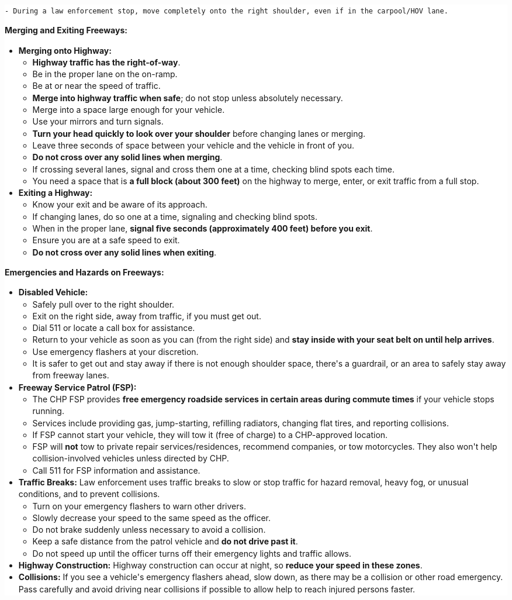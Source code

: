     - During a law enforcement stop, move completely onto the right shoulder, even if in the carpool/HOV lane.

**Merging and Exiting Freeways:**

- **Merging onto Highway:**
    - **Highway traffic has the right-of-way**.
    - Be in the proper lane on the on-ramp.
    - Be at or near the speed of traffic.
    - **Merge into highway traffic when safe**; do not stop unless absolutely necessary.
    - Merge into a space large enough for your vehicle.
    - Use your mirrors and turn signals.
    - **Turn your head quickly to look over your shoulder** before changing lanes or merging.
    - Leave three seconds of space between your vehicle and the vehicle in front of you.
    - **Do not cross over any solid lines when merging**.
    - If crossing several lanes, signal and cross them one at a time, checking blind spots each time.
    - You need a space that is **a full block (about 300 feet)** on the highway to merge, enter, or exit traffic from a full stop.
- **Exiting a Highway:**
    - Know your exit and be aware of its approach.
    - If changing lanes, do so one at a time, signaling and checking blind spots.
    - When in the proper lane, **signal five seconds (approximately 400 feet) before you exit**.
    - Ensure you are at a safe speed to exit.
    - **Do not cross over any solid lines when exiting**.

**Emergencies and Hazards on Freeways:**

- **Disabled Vehicle:**
    - Safely pull over to the right shoulder.
    - Exit on the right side, away from traffic, if you must get out.
    - Dial 511 or locate a call box for assistance.
    - Return to your vehicle as soon as you can (from the right side) and **stay inside with your seat belt on until help arrives**.
    - Use emergency flashers at your discretion.
    - It is safer to get out and stay away if there is not enough shoulder space, there's a guardrail, or an area to safely stay away from freeway lanes.
- **Freeway Service Patrol (FSP):**
    - The CHP FSP provides **free emergency roadside services in certain areas during commute times** if your vehicle stops running.
    - Services include providing gas, jump-starting, refilling radiators, changing flat tires, and reporting collisions.
    - If FSP cannot start your vehicle, they will tow it (free of charge) to a CHP-approved location.
    - FSP will **not** tow to private repair services/residences, recommend companies, or tow motorcycles. They also won't help collision-involved vehicles unless directed by CHP.
    - Call 511 for FSP information and assistance.
- **Traffic Breaks:** Law enforcement uses traffic breaks to slow or stop traffic for hazard removal, heavy fog, or unusual conditions, and to prevent collisions.
    - Turn on your emergency flashers to warn other drivers.
    - Slowly decrease your speed to the same speed as the officer.
    - Do not brake suddenly unless necessary to avoid a collision.
    - Keep a safe distance from the patrol vehicle and **do not drive past it**.
    - Do not speed up until the officer turns off their emergency lights and traffic allows.
- **Highway Construction:** Highway construction can occur at night, so **reduce your speed in these zones**.
- **Collisions:** If you see a vehicle's emergency flashers ahead, slow down, as there may be a collision or other road emergency. Pass carefully and avoid driving near collisions if possible to allow help to reach injured persons faster.
